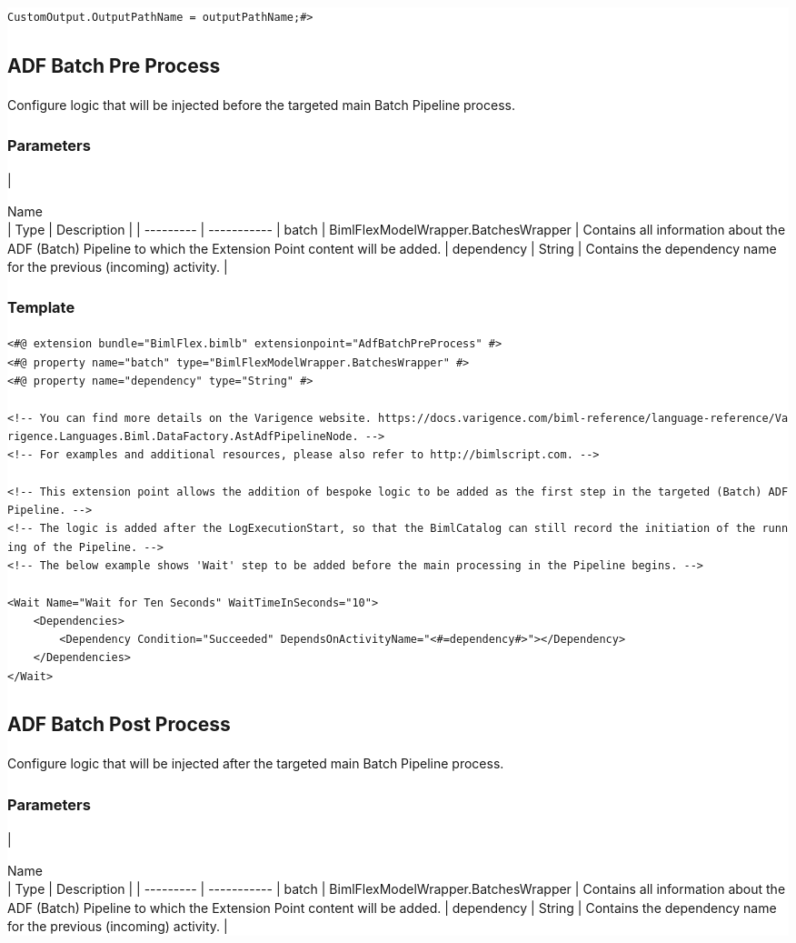 ```biml
CustomOutput.OutputPathName = outputPathName;#>

```

## ADF Batch Pre Process

Configure logic that will be injected before the targeted main Batch Pipeline process.

### Parameters

| <div style="width:150px">Name</div> | Type | Description |
| --------- | ----------- |
batch | BimlFlexModelWrapper.BatchesWrapper | Contains all information about the ADF (Batch) Pipeline to which the Extension Point content will be added. |
dependency | String | Contains the dependency name for the previous (incoming) activity. |

### Template

```biml
<#@ extension bundle="BimlFlex.bimlb" extensionpoint="AdfBatchPreProcess" #>
<#@ property name="batch" type="BimlFlexModelWrapper.BatchesWrapper" #>
<#@ property name="dependency" type="String" #>

<!-- You can find more details on the Varigence website. https://docs.varigence.com/biml-reference/language-reference/Varigence.Languages.Biml.DataFactory.AstAdfPipelineNode. -->
<!-- For examples and additional resources, please also refer to http://bimlscript.com. -->

<!-- This extension point allows the addition of bespoke logic to be added as the first step in the targeted (Batch) ADF Pipeline. -->
<!-- The logic is added after the LogExecutionStart, so that the BimlCatalog can still record the initiation of the running of the Pipeline. -->
<!-- The below example shows 'Wait' step to be added before the main processing in the Pipeline begins. -->

<Wait Name="Wait for Ten Seconds" WaitTimeInSeconds="10">
	<Dependencies>
		<Dependency Condition="Succeeded" DependsOnActivityName="<#=dependency#>"></Dependency>
	</Dependencies>
</Wait>

```

## ADF Batch Post Process

Configure logic that will be injected after the targeted main Batch Pipeline process.

### Parameters

| <div style="width:150px">Name</div> | Type | Description |
| --------- | ----------- |
batch | BimlFlexModelWrapper.BatchesWrapper | Contains all information about the ADF (Batch) Pipeline to which the Extension Point content will be added. |
dependency | String | Contains the dependency name for the previous (incoming) activity. |
